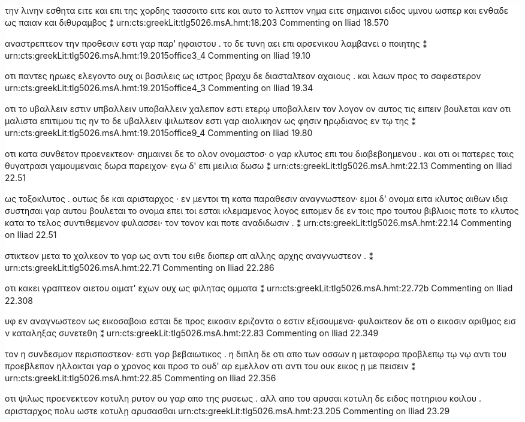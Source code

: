 την λινην εσθητα ειτε και επι της χορδης τασσοιτο ειτε και αυτο το λεπτον νημα ειτε σημαινοι ειδος υμνου ωσπερ και ενθαδε ως παιαν και διθυραμβος ⁑
urn:cts:greekLit:tlg5026.msA.hmt:18.203
Commenting on Iliad 18.570

αναστρεπτεον την προθεσιν εστι γαρ παρ' ηφαιστου . το δε τυνη αει επι αρσενικου λαμβανει ο ποιητης ⁑
urn:cts:greekLit:tlg5026.msA.hmt:19.2015office3_4
Commenting on Iliad 19.10

οτι παντες ηρωες ελεγοντο ουχ οι βασιλεις ως ιστρος βραχυ δε διασταλτεον αχαιους . και λαων προς το σαφεστερον
urn:cts:greekLit:tlg5026.msA.hmt:19.2015office4_3
Commenting on Iliad 19.34

οτι το υβαλλειν εστιν υπβαλλειν υποβαλλειν χαλεπον εστι ετερῳ υποβαλλειν τον λογον ον αυτος τις ειπειν βουλεται καν οτι μαλιστα επιτιμου τις ην το δε υβαλλειν ψιλωτεον εστι γαρ αιολικηον ως φησιν ηρῳδιανος εν τῳ της ⁑
urn:cts:greekLit:tlg5026.msA.hmt:19.2015office9_4
Commenting on Iliad 19.80

οτι κατα συνθετον προενεκτεον· σημαινει δε το ολον ονομαστοσ· ο γαρ κλυτος επι του διαβεβοημενου . και οτι οι πατερες ταις θυγατρασι γαμουμεναις δωρα παρειχον· εγω δ' επι μειλια δωσω ⁑
urn:cts:greekLit:tlg5026.msA.hmt:22.13
Commenting on Iliad 22.51

ως τοξοκλυτος . ουτως δε και αρισταρχος · εν μεντοι τη κατα παραθεσιν αναγνωστεον· εμοι δ' ονομα ειτα κλυτος αιθων ιδιᾳ συστησαι γαρ αυτου βουλεται το ονομα επει τοι εσται κλεμαμενος λογος ειπομεν δε εν τοις προ τουτου βιβλιοις ποτε το κλυτος κατα το τελος συντιθεμενον φυλασσει· τον τονον και ποτε αναδιδωσιν . ⁑
urn:cts:greekLit:tlg5026.msA.hmt:22.14
Commenting on Iliad 22.51

στικτεον μετα το χαλκεον το γαρ ως αντι του ειθε διοπερ απ αλλης αρχης αναγνωστεον . ⁑
urn:cts:greekLit:tlg5026.msA.hmt:22.71
Commenting on Iliad 22.286

οτι κακει γραπτεον αιετου οιματ' εχων ουχ ως φιλητας ομματα ⁑
urn:cts:greekLit:tlg5026.msA.hmt:22.72b
Commenting on Iliad 22.308

υφ εν αναγνωστεον ως εικοσαβοια εσται δε προς εικοσιν εριζοντα ο εστιν εξισουμενα· φυλακτεον δε οτι ο εικοσιν αριθμος εισ  ν  καταληξας συνετεθη ⁑
urn:cts:greekLit:tlg5026.msA.hmt:22.83
Commenting on Iliad 22.349

τον η συνδεσμον περισπαστεον· εστι γαρ βεβαιωτικος .  η διπλη δε οτι απο των οσσων η μεταφορα προβλεπῳ τῳ νῳ αντι του προεβλεπον ηλλακται γαρ ο χρονος και προσ το ουδ' αρ εμελλον  οτι αντι του ουκ εικος ῃ με πεισειν ⁑
urn:cts:greekLit:tlg5026.msA.hmt:22.85
Commenting on Iliad 22.356

οτι ψιλως προενεκτεον κοτυλη ρυτον ου γαρ απο της ρυσεως . αλλ απο του αρυσαι κοτυλη δε ειδος ποτηριου κοιλου . αρισταρχος πολυ ωστε κοτυλῃ αρυσασθαι
urn:cts:greekLit:tlg5026.msA.hmt:23.205
Commenting on Iliad 23.29
